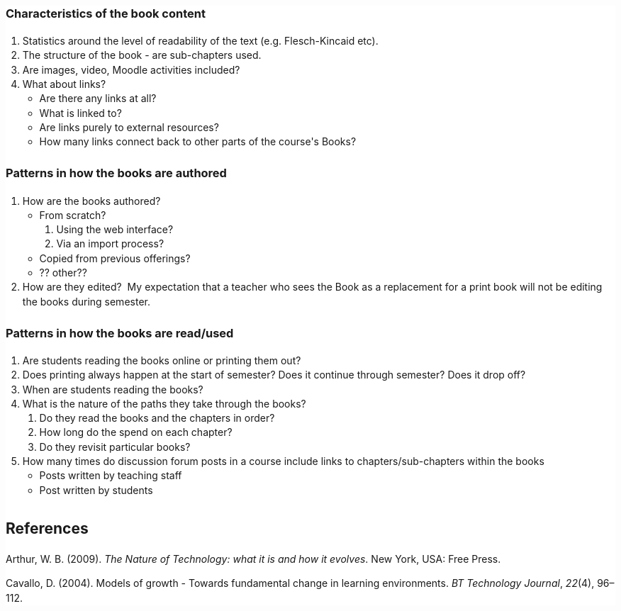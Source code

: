### Characteristics of the book content

1. Statistics around the level of readability of the text (e.g. Flesch-Kincaid etc).
2. The structure of the book - are sub-chapters used.
3. Are images, video, Moodle activities included?
4. What about links?
    - Are there any links at all?
    - What is linked to?
    - Are links purely to external resources? 
    - How many links connect back to other parts of the course's Books?

### Patterns in how the books are authored

1. How are the books authored?
    - From scratch?
        1. Using the web interface?
        2. Via an import process?
    - Copied from previous offerings?
    - ?? other??
2. How are they edited?  My expectation that a teacher who sees the Book as a replacement for a print book will not be editing the books during semester.

### Patterns in how the books are read/used

1. Are students reading the books online or printing them out?
2. Does printing always happen at the start of semester? Does it continue through semester? Does it drop off?
3. When are students reading the books?
4. What is the nature of the paths they take through the books?
    1. Do they read the books and the chapters in order?
    2. How long do the spend on each chapter?
    3. Do they revisit particular books?
5. How many times do discussion forum posts in a course include links to chapters/sub-chapters within the books
    - Posts written by teaching staff
    - Post written by students

## References

Arthur, W. B. (2009). _The Nature of Technology: what it is and how it evolves_. New York, USA: Free Press.

Cavallo, D. (2004). Models of growth - Towards fundamental change in learning environments. _BT Technology Journal_, _22_(4), 96–112.